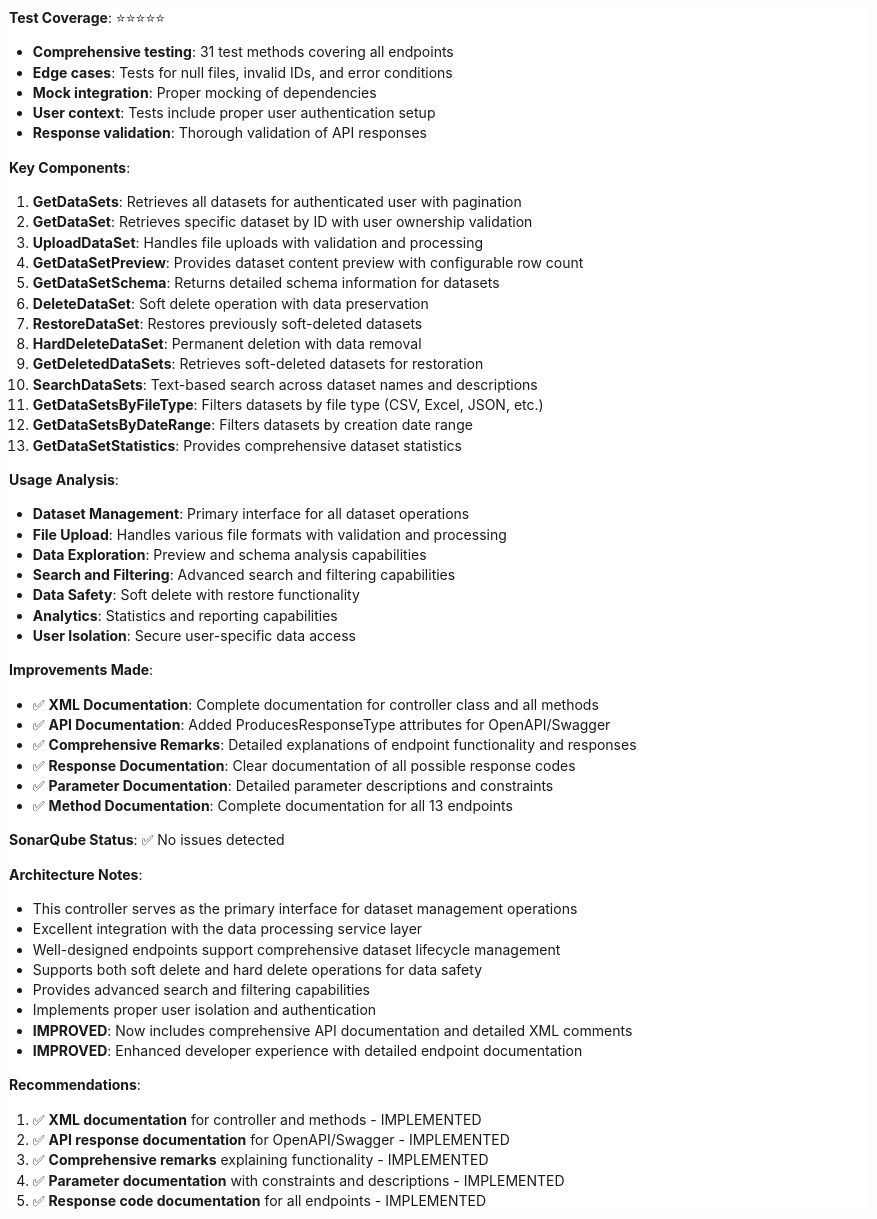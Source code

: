 **Test Coverage**: ⭐⭐⭐⭐⭐
- **Comprehensive testing**: 31 test methods covering all endpoints
- **Edge cases**: Tests for null files, invalid IDs, and error conditions
- **Mock integration**: Proper mocking of dependencies
- **User context**: Tests include proper user authentication setup
- **Response validation**: Thorough validation of API responses

**Key Components**:
1. **GetDataSets**: Retrieves all datasets for authenticated user with pagination
2. **GetDataSet**: Retrieves specific dataset by ID with user ownership validation
3. **UploadDataSet**: Handles file uploads with validation and processing
4. **GetDataSetPreview**: Provides dataset content preview with configurable row count
5. **GetDataSetSchema**: Returns detailed schema information for datasets
6. **DeleteDataSet**: Soft delete operation with data preservation
7. **RestoreDataSet**: Restores previously soft-deleted datasets
8. **HardDeleteDataSet**: Permanent deletion with data removal
9. **GetDeletedDataSets**: Retrieves soft-deleted datasets for restoration
10. **SearchDataSets**: Text-based search across dataset names and descriptions
11. **GetDataSetsByFileType**: Filters datasets by file type (CSV, Excel, JSON, etc.)
12. **GetDataSetsByDateRange**: Filters datasets by creation date range
13. **GetDataSetStatistics**: Provides comprehensive dataset statistics

**Usage Analysis**:
- **Dataset Management**: Primary interface for all dataset operations
- **File Upload**: Handles various file formats with validation and processing
- **Data Exploration**: Preview and schema analysis capabilities
- **Search and Filtering**: Advanced search and filtering capabilities
- **Data Safety**: Soft delete with restore functionality
- **Analytics**: Statistics and reporting capabilities
- **User Isolation**: Secure user-specific data access

**Improvements Made**:
- ✅ **XML Documentation**: Complete documentation for controller class and all methods
- ✅ **API Documentation**: Added ProducesResponseType attributes for OpenAPI/Swagger
- ✅ **Comprehensive Remarks**: Detailed explanations of endpoint functionality and responses
- ✅ **Response Documentation**: Clear documentation of all possible response codes
- ✅ **Parameter Documentation**: Detailed parameter descriptions and constraints
- ✅ **Method Documentation**: Complete documentation for all 13 endpoints

**SonarQube Status**: ✅ No issues detected

**Architecture Notes**:
- This controller serves as the primary interface for dataset management operations
- Excellent integration with the data processing service layer
- Well-designed endpoints support comprehensive dataset lifecycle management
- Supports both soft delete and hard delete operations for data safety
- Provides advanced search and filtering capabilities
- Implements proper user isolation and authentication
- **IMPROVED**: Now includes comprehensive API documentation and detailed XML comments
- **IMPROVED**: Enhanced developer experience with detailed endpoint documentation

**Recommendations**:
1. ✅ **XML documentation** for controller and methods - IMPLEMENTED
2. ✅ **API response documentation** for OpenAPI/Swagger - IMPLEMENTED
3. ✅ **Comprehensive remarks** explaining functionality - IMPLEMENTED
4. ✅ **Parameter documentation** with constraints and descriptions - IMPLEMENTED
5. ✅ **Response code documentation** for all endpoints - IMPLEMENTED
